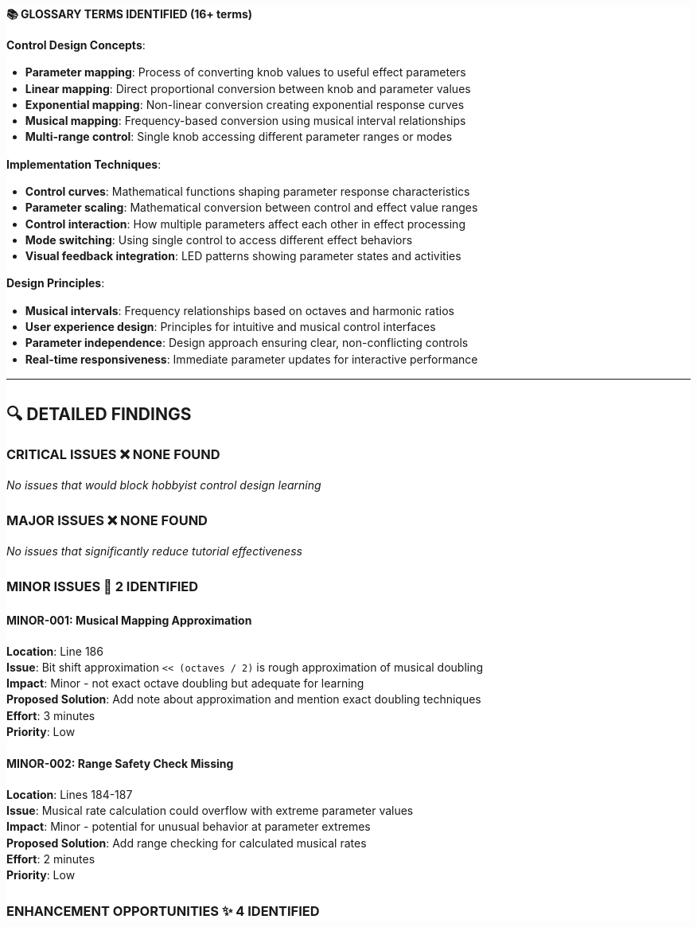 #### **📚 GLOSSARY TERMS IDENTIFIED** (16+ terms)

**Control Design Concepts**:
- **Parameter mapping**: Process of converting knob values to useful effect parameters
- **Linear mapping**: Direct proportional conversion between knob and parameter values
- **Exponential mapping**: Non-linear conversion creating exponential response curves
- **Musical mapping**: Frequency-based conversion using musical interval relationships
- **Multi-range control**: Single knob accessing different parameter ranges or modes

**Implementation Techniques**:
- **Control curves**: Mathematical functions shaping parameter response characteristics
- **Parameter scaling**: Mathematical conversion between control and effect value ranges
- **Control interaction**: How multiple parameters affect each other in effect processing
- **Mode switching**: Using single control to access different effect behaviors
- **Visual feedback integration**: LED patterns showing parameter states and activities

**Design Principles**:
- **Musical intervals**: Frequency relationships based on octaves and harmonic ratios
- **User experience design**: Principles for intuitive and musical control interfaces
- **Parameter independence**: Design approach ensuring clear, non-conflicting controls
- **Real-time responsiveness**: Immediate parameter updates for interactive performance

---

## 🔍 DETAILED FINDINGS

### **CRITICAL ISSUES** ❌ **NONE FOUND**
*No issues that would block hobbyist control design learning*

### **MAJOR ISSUES** ❌ **NONE FOUND**  
*No issues that significantly reduce tutorial effectiveness*

### **MINOR ISSUES** 🔄 **2 IDENTIFIED**

#### **MINOR-001: Musical Mapping Approximation**
**Location**: Line 186  
**Issue**: Bit shift approximation `<< (octaves / 2)` is rough approximation of musical doubling  
**Impact**: Minor - not exact octave doubling but adequate for learning  
**Proposed Solution**: Add note about approximation and mention exact doubling techniques  
**Effort**: 3 minutes  
**Priority**: Low

#### **MINOR-002: Range Safety Check Missing**
**Location**: Lines 184-187  
**Issue**: Musical rate calculation could overflow with extreme parameter values  
**Impact**: Minor - potential for unusual behavior at parameter extremes  
**Proposed Solution**: Add range checking for calculated musical rates  
**Effort**: 2 minutes  
**Priority**: Low

### **ENHANCEMENT OPPORTUNITIES** ✨ **4 IDENTIFIED**
